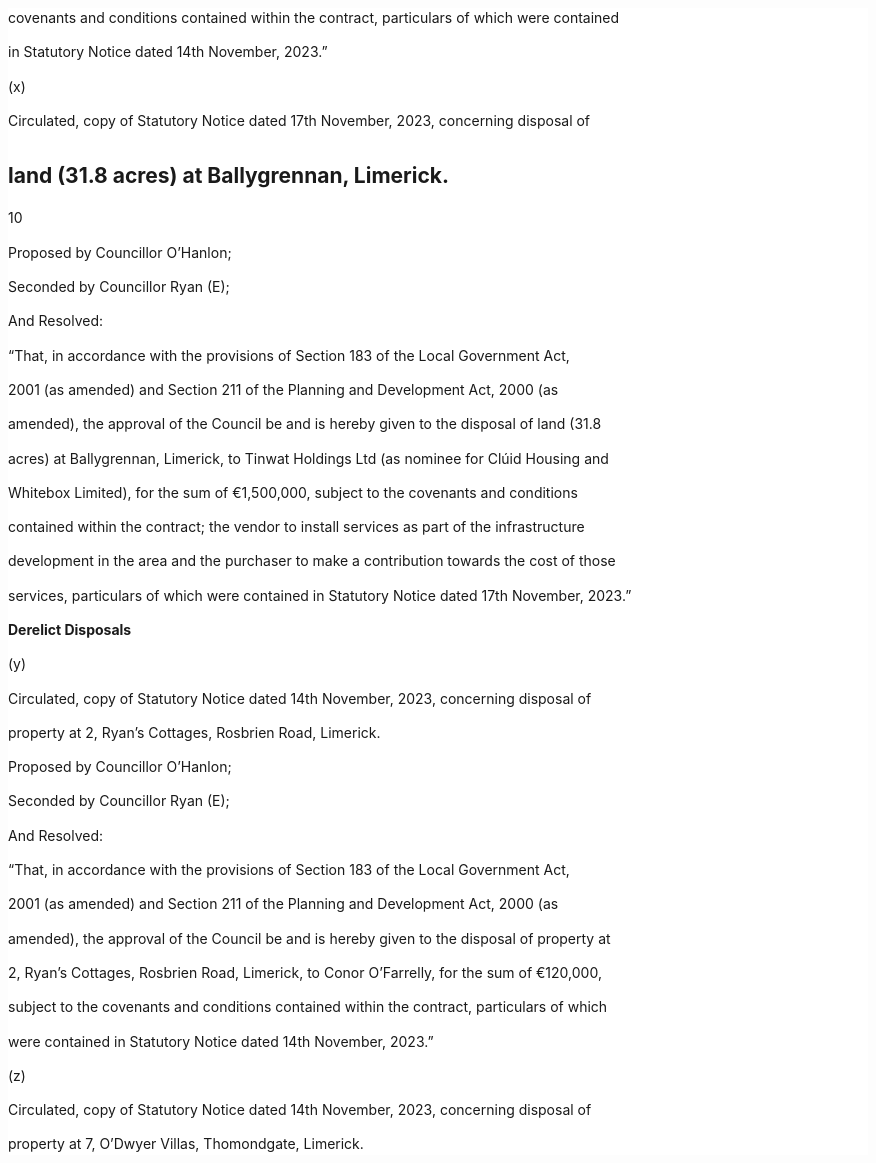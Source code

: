 covenants and conditions contained within the contract, particulars of which were contained

in Statutory Notice dated 14th November, 2023.”

(x)

Circulated, copy of Statutory Notice dated 17th November, 2023, concerning disposal of

land (31.8 acres) at Ballygrennan, Limerick.
---
10

Proposed by Councillor O’Hanlon;

Seconded by Councillor Ryan (E);

And Resolved:

“That, in accordance with the provisions of Section 183 of the Local Government Act,

2001 (as amended) and Section 211 of the Planning and Development Act, 2000 (as

amended), the approval of the Council be and is hereby given to the disposal of land (31.8

acres) at Ballygrennan, Limerick, to Tinwat Holdings Ltd (as nominee for Clúid Housing and

Whitebox Limited), for the sum of €1,500,000, subject to the covenants and conditions

contained within the contract; the vendor to install services as part of the infrastructure

development in the area and the purchaser to make a contribution towards the cost of those

services, particulars of which were contained in Statutory Notice dated 17th November, 2023.”

**Derelict Disposals**

(y)

Circulated, copy of Statutory Notice dated 14th November, 2023, concerning disposal of

property at 2, Ryan’s Cottages, Rosbrien Road, Limerick.

Proposed by Councillor O’Hanlon;

Seconded by Councillor Ryan (E);

And Resolved:

“That, in accordance with the provisions of Section 183 of the Local Government Act,

2001 (as amended) and Section 211 of the Planning and Development Act, 2000 (as

amended), the approval of the Council be and is hereby given to the disposal of property at

2, Ryan’s Cottages, Rosbrien Road, Limerick, to Conor O’Farrelly, for the sum of €120,000,

subject to the covenants and conditions contained within the contract, particulars of which

were contained in Statutory Notice dated 14th November, 2023.”

(z)

Circulated, copy of Statutory Notice dated 14th November, 2023, concerning disposal of

property at 7, O’Dwyer Villas, Thomondgate, Limerick.
